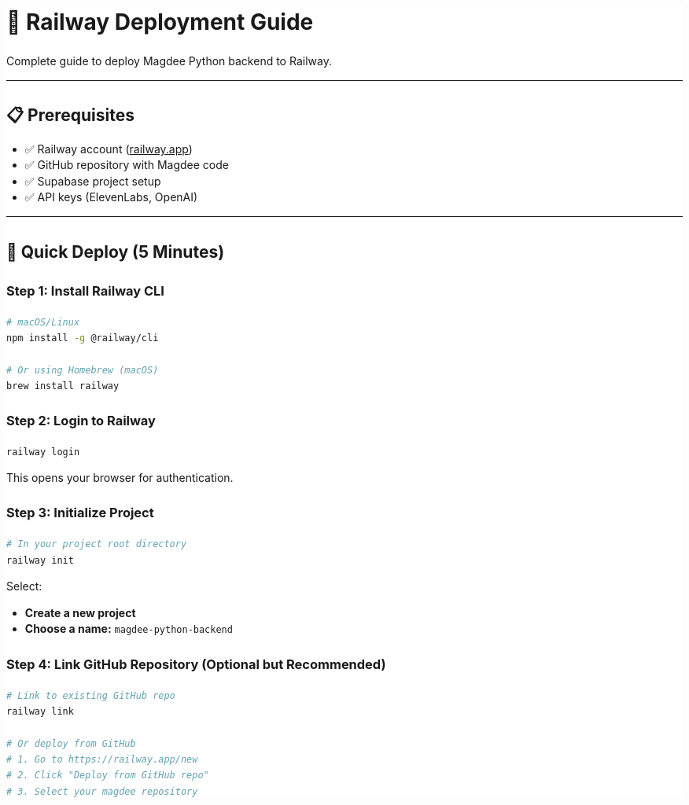 # 🚂 Railway Deployment Guide

Complete guide to deploy Magdee Python backend to Railway.

---

## 📋 Prerequisites

- ✅ Railway account ([railway.app](https://railway.app))
- ✅ GitHub repository with Magdee code
- ✅ Supabase project setup
- ✅ API keys (ElevenLabs, OpenAI)

---

## 🚀 Quick Deploy (5 Minutes)

### Step 1: Install Railway CLI

```bash
# macOS/Linux
npm install -g @railway/cli

# Or using Homebrew (macOS)
brew install railway
```

### Step 2: Login to Railway

```bash
railway login
```

This opens your browser for authentication.

### Step 3: Initialize Project

```bash
# In your project root directory
railway init
```

Select:
- **Create a new project**
- **Choose a name:** `magdee-python-backend`

### Step 4: Link GitHub Repository (Optional but Recommended)

```bash
# Link to existing GitHub repo
railway link

# Or deploy from GitHub
# 1. Go to https://railway.app/new
# 2. Click "Deploy from GitHub repo"
# 3. Select your magdee repository
```
